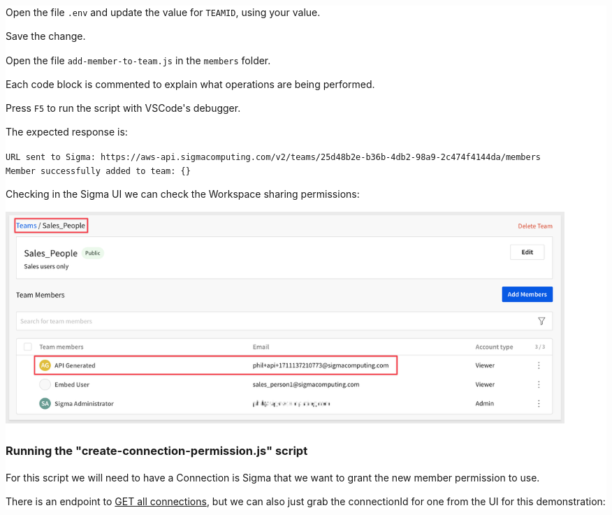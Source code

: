 Open the file `.env` and update the value for `TEAMID`, using your value.

Save the change.

Open the file `add-member-to-team.js` in the `members` folder.

Each code block is commented to explain what operations are being performed. 

Press `F5` to run the script with VSCode's debugger. 

The expected response is:
```code
URL sent to Sigma: https://aws-api.sigmacomputing.com/v2/teams/25d48b2e-b36b-4db2-98a9-2c474f4144da/members
Member successfully added to team: {}
```

Checking in the Sigma UI we can check the Workspace sharing permissions:

<img src="assets/apics34.png" width="800"/>

### Running the "create-connection-permission.js" script

For this script we will need to have a Connection is Sigma that we want to grant the new member permission to use. 

There is an endpoint to [GET all connections](https://docs.sigmacomputing.com/api/v2/#get-/v2/connections), but we can also just grab the connectionId for one from the UI for this demonstration:
